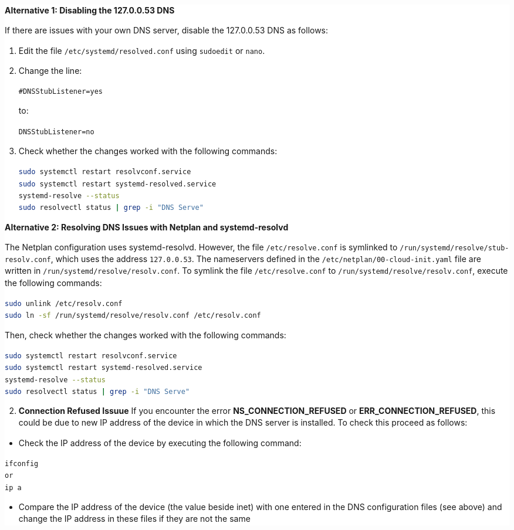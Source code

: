 **Alternative 1: Disabling the 127.0.0.53 DNS**

If there are issues with your own DNS server, disable the 127.0.0.53 DNS as follows:

1. Edit the file `/etc/systemd/resolved.conf` using `sudoedit` or `nano`.
2. Change the line:

   ```
   #DNSStubListener=yes
   ```

   to:

   ```
   DNSStubListener=no
   ```

3. Check whether the changes worked with the following commands:

   ```bash
   sudo systemctl restart resolvconf.service
   sudo systemctl restart systemd-resolved.service
   systemd-resolve --status
   sudo resolvectl status | grep -i "DNS Serve"
   ```

**Alternative 2: Resolving DNS Issues with Netplan and systemd-resolvd**

The Netplan configuration uses systemd-resolvd. However, the file `/etc/resolve.conf` is symlinked to `/run/systemd/resolve/stub-resolv.conf`, which uses the address `127.0.0.53`. The nameservers defined in the `/etc/netplan/00-cloud-init.yaml` file are written in `/run/systemd/resolve/resolv.conf`. To symlink the file `/etc/resolve.conf` to `/run/systemd/resolve/resolv.conf`, execute the following commands:

```bash
sudo unlink /etc/resolv.conf
sudo ln -sf /run/systemd/resolve/resolv.conf /etc/resolv.conf
```

Then, check whether the changes worked with the following commands:

```bash
sudo systemctl restart resolvconf.service
sudo systemctl restart systemd-resolved.service
systemd-resolve --status
sudo resolvectl status | grep -i "DNS Serve"
```
2. **Connection Refused Issuue**
If you encounter the error **NS_CONNECTION_REFUSED** or **ERR_CONNECTION_REFUSED**, this could be due to new IP address of the device in which the DNS server is installed. To check this proceed as follows:
- Check the IP address of the device by executing the following command:
```bash
ifconfig
or
ip a
```
- Compare the IP address of the device (the value beside inet) with one entered in the DNS configuration files (see above) and change the IP address in these files if they are not the same
